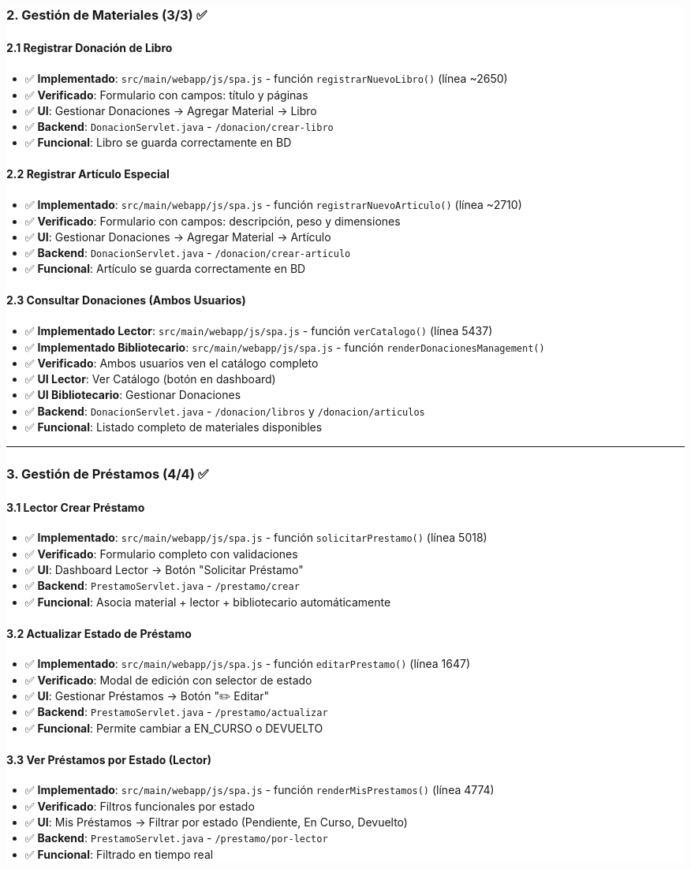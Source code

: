 
### 2. Gestión de Materiales (3/3) ✅

#### 2.1 Registrar Donación de Libro
- ✅ **Implementado**: `src/main/webapp/js/spa.js` - función `registrarNuevoLibro()` (línea ~2650)
- ✅ **Verificado**: Formulario con campos: título y páginas
- ✅ **UI**: Gestionar Donaciones → Agregar Material → Libro
- ✅ **Backend**: `DonacionServlet.java` - `/donacion/crear-libro`
- ✅ **Funcional**: Libro se guarda correctamente en BD

#### 2.2 Registrar Artículo Especial
- ✅ **Implementado**: `src/main/webapp/js/spa.js` - función `registrarNuevoArticulo()` (línea ~2710)
- ✅ **Verificado**: Formulario con campos: descripción, peso y dimensiones
- ✅ **UI**: Gestionar Donaciones → Agregar Material → Artículo
- ✅ **Backend**: `DonacionServlet.java` - `/donacion/crear-articulo`
- ✅ **Funcional**: Artículo se guarda correctamente en BD

#### 2.3 Consultar Donaciones (Ambos Usuarios)
- ✅ **Implementado Lector**: `src/main/webapp/js/spa.js` - función `verCatalogo()` (línea 5437)
- ✅ **Implementado Bibliotecario**: `src/main/webapp/js/spa.js` - función `renderDonacionesManagement()`
- ✅ **Verificado**: Ambos usuarios ven el catálogo completo
- ✅ **UI Lector**: Ver Catálogo (botón en dashboard)
- ✅ **UI Bibliotecario**: Gestionar Donaciones
- ✅ **Backend**: `DonacionServlet.java` - `/donacion/libros` y `/donacion/articulos`
- ✅ **Funcional**: Listado completo de materiales disponibles

---

### 3. Gestión de Préstamos (4/4) ✅

#### 3.1 Lector Crear Préstamo
- ✅ **Implementado**: `src/main/webapp/js/spa.js` - función `solicitarPrestamo()` (línea 5018)
- ✅ **Verificado**: Formulario completo con validaciones
- ✅ **UI**: Dashboard Lector → Botón "Solicitar Préstamo"
- ✅ **Backend**: `PrestamoServlet.java` - `/prestamo/crear`
- ✅ **Funcional**: Asocia material + lector + bibliotecario automáticamente

#### 3.2 Actualizar Estado de Préstamo
- ✅ **Implementado**: `src/main/webapp/js/spa.js` - función `editarPrestamo()` (línea 1647)
- ✅ **Verificado**: Modal de edición con selector de estado
- ✅ **UI**: Gestionar Préstamos → Botón "✏️ Editar"
- ✅ **Backend**: `PrestamoServlet.java` - `/prestamo/actualizar`
- ✅ **Funcional**: Permite cambiar a EN_CURSO o DEVUELTO

#### 3.3 Ver Préstamos por Estado (Lector)
- ✅ **Implementado**: `src/main/webapp/js/spa.js` - función `renderMisPrestamos()` (línea 4774)
- ✅ **Verificado**: Filtros funcionales por estado
- ✅ **UI**: Mis Préstamos → Filtrar por estado (Pendiente, En Curso, Devuelto)
- ✅ **Backend**: `PrestamoServlet.java` - `/prestamo/por-lector`
- ✅ **Funcional**: Filtrado en tiempo real
